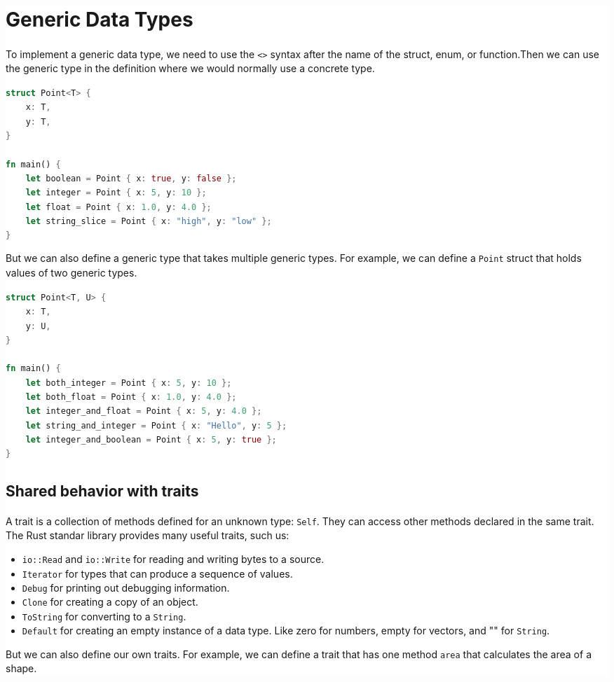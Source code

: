 # Generic Data Types

To implement a generic data type, we need to use the `<>` syntax after the name of the struct, enum, or function.Then we can use the generic type in the definition where we would normally use a concrete type.

```rust
struct Point<T> {
    x: T,
    y: T,
}

fn main() {
    let boolean = Point { x: true, y: false };
    let integer = Point { x: 5, y: 10 };
    let float = Point { x: 1.0, y: 4.0 };
    let string_slice = Point { x: "high", y: "low" };
}
```

But we can also define a generic type that takes multiple generic types. For example, we can define a `Point` struct that holds values of two generic types.

```rust
struct Point<T, U> {
    x: T,
    y: U,
}

fn main() {
    let both_integer = Point { x: 5, y: 10 };
    let both_float = Point { x: 1.0, y: 4.0 };
    let integer_and_float = Point { x: 5, y: 4.0 };
    let string_and_integer = Point { x: "Hello", y: 5 };
    let integer_and_boolean = Point { x: 5, y: true };
}
```

## Shared behavior with traits

A trait is a collection of methods defined for an unknown type: `Self`. They can access other methods declared in the same trait. The Rust standar library provides many useful traits, such us:

- `io::Read` and `io::Write` for reading and writing bytes to a source.
- `Iterator` for types that can produce a sequence of values.
- `Debug` for printing out debugging information.
- `Clone` for creating a copy of an object.
- `ToString` for converting to a `String`.
- `Default` for creating an empty instance of a data type. Like zero for numbers, empty for vectors, and "" for `String`.

But we can also define our own traits. For example, we can define a trait that has one method `area` that calculates the area of a shape.
